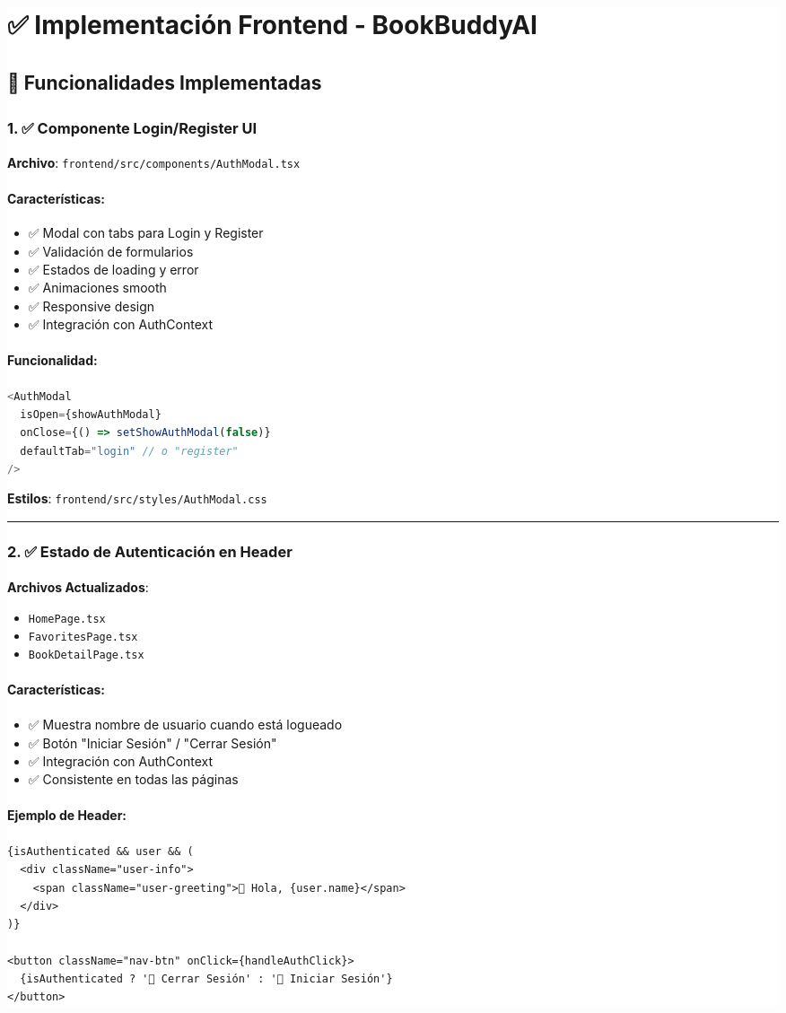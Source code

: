 # ✅ Implementación Frontend - BookBuddyAI

## 🎯 Funcionalidades Implementadas

### 1. ✅ Componente Login/Register UI

**Archivo**: `frontend/src/components/AuthModal.tsx`

#### Características:
- ✅ Modal con tabs para Login y Register
- ✅ Validación de formularios
- ✅ Estados de loading y error
- ✅ Animaciones smooth
- ✅ Responsive design
- ✅ Integración con AuthContext

#### Funcionalidad:
```typescript
<AuthModal 
  isOpen={showAuthModal} 
  onClose={() => setShowAuthModal(false)}
  defaultTab="login" // o "register"
/>
```

**Estilos**: `frontend/src/styles/AuthModal.css`

---

### 2. ✅ Estado de Autenticación en Header

**Archivos Actualizados**:
- `HomePage.tsx`
- `FavoritesPage.tsx`
- `BookDetailPage.tsx`

#### Características:
- ✅ Muestra nombre de usuario cuando está logueado
- ✅ Botón "Iniciar Sesión" / "Cerrar Sesión"
- ✅ Integración con AuthContext
- ✅ Consistente en todas las páginas

#### Ejemplo de Header:
```tsx
{isAuthenticated && user && (
  <div className="user-info">
    <span className="user-greeting">👋 Hola, {user.name}</span>
  </div>
)}

<button className="nav-btn" onClick={handleAuthClick}>
  {isAuthenticated ? '🚪 Cerrar Sesión' : '🔑 Iniciar Sesión'}
</button>
```
